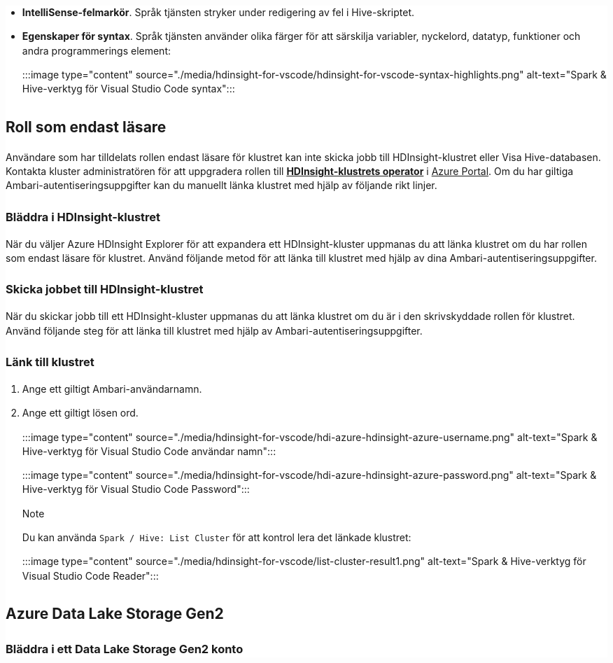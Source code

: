 - **IntelliSense-felmarkör**. Språk tjänsten stryker under redigering av fel i Hive-skriptet.     
- **Egenskaper för syntax**. Språk tjänsten använder olika färger för att särskilja variabler, nyckelord, datatyp, funktioner och andra programmerings element:

    :::image type="content" source="./media/hdinsight-for-vscode/hdinsight-for-vscode-syntax-highlights.png" alt-text="Spark & Hive-verktyg för Visual Studio Code syntax":::

## <a name="reader-only-role"></a>Roll som endast läsare

Användare som har tilldelats rollen endast läsare för klustret kan inte skicka jobb till HDInsight-klustret eller Visa Hive-databasen. Kontakta kluster administratören för att uppgradera rollen till [**HDInsight-klustrets operator**](./hdinsight-migrate-granular-access-cluster-configurations.md#add-the-hdinsight-cluster-operator-role-assignment-to-a-user) i [Azure Portal](https://portal.azure.com/). Om du har giltiga Ambari-autentiseringsuppgifter kan du manuellt länka klustret med hjälp av följande rikt linjer.

### <a name="browse-the-hdinsight-cluster"></a>Bläddra i HDInsight-klustret  

När du väljer Azure HDInsight Explorer för att expandera ett HDInsight-kluster uppmanas du att länka klustret om du har rollen som endast läsare för klustret. Använd följande metod för att länka till klustret med hjälp av dina Ambari-autentiseringsuppgifter.

### <a name="submit-the-job-to-the-hdinsight-cluster"></a>Skicka jobbet till HDInsight-klustret

När du skickar jobb till ett HDInsight-kluster uppmanas du att länka klustret om du är i den skrivskyddade rollen för klustret. Använd följande steg för att länka till klustret med hjälp av Ambari-autentiseringsuppgifter.

### <a name="link-to-the-cluster"></a>Länk till klustret

1. Ange ett giltigt Ambari-användarnamn.
2. Ange ett giltigt lösen ord.

   :::image type="content" source="./media/hdinsight-for-vscode/hdi-azure-hdinsight-azure-username.png" alt-text="Spark & Hive-verktyg för Visual Studio Code användar namn":::

   :::image type="content" source="./media/hdinsight-for-vscode/hdi-azure-hdinsight-azure-password.png" alt-text="Spark & Hive-verktyg för Visual Studio Code Password":::

   > [!NOTE]
   >
   >Du kan använda `Spark / Hive: List Cluster` för att kontrol lera det länkade klustret:
   >
   >:::image type="content" source="./media/hdinsight-for-vscode/list-cluster-result1.png" alt-text="Spark & Hive-verktyg för Visual Studio Code Reader":::

## <a name="azure-data-lake-storage-gen2"></a>Azure Data Lake Storage Gen2

### <a name="browse-a-data-lake-storage-gen2-account"></a>Bläddra i ett Data Lake Storage Gen2 konto
